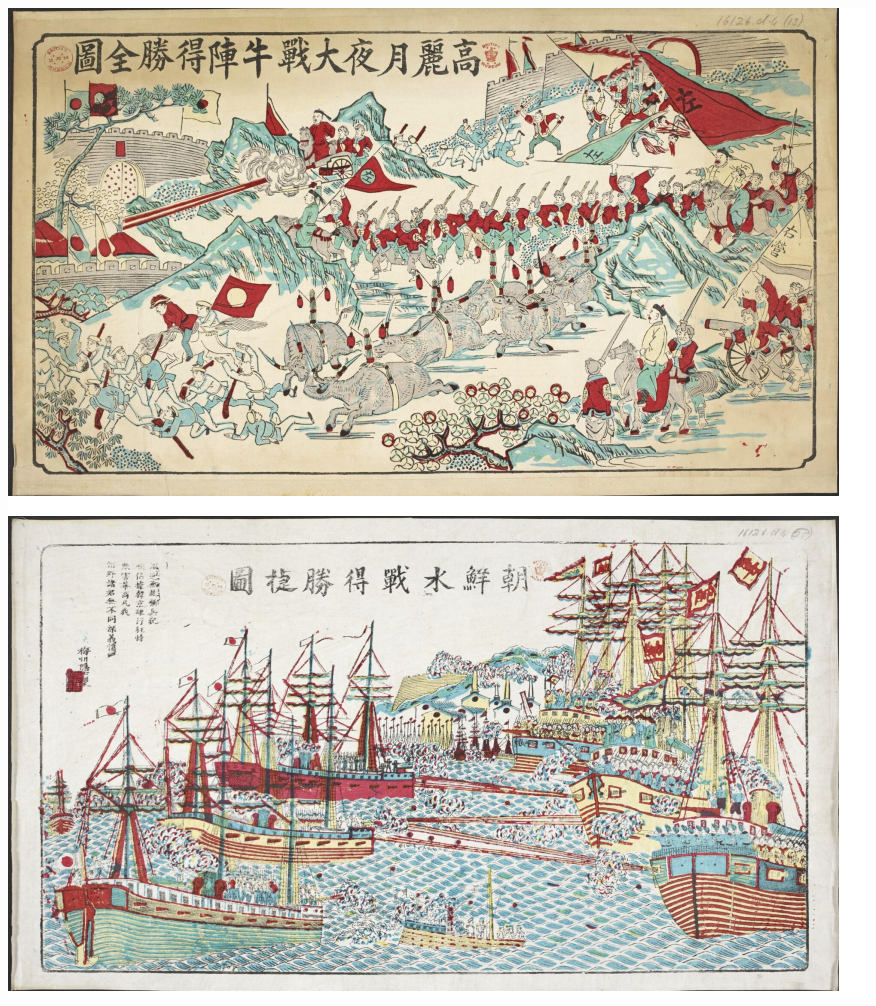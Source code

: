 ![](/images/btnews/0401_0500/0490/180efc3c-90a5-4d08-b226-8c0a021e6512.png)


![](/images/btnews/0401_0500/0490/365a6425-8ab1-4cc6-ae1c-442897a28744.png)
